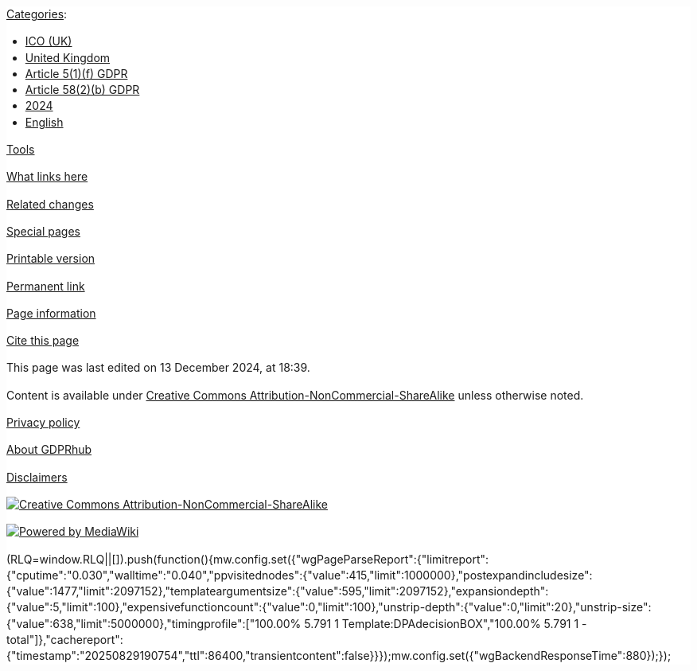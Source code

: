 [Categories](/index.php?title=Special:Categories "Special:Categories"):

*   [ICO (UK)](/index.php?title=Category:ICO_\(UK\) "Category:ICO (UK)")
*   [United Kingdom](/index.php?title=Category:United_Kingdom "Category:United Kingdom")
*   [Article 5(1)(f) GDPR](/index.php?title=Category:Article_5\(1\)\(f\)_GDPR "Category:Article 5(1)(f) GDPR")
*   [Article 58(2)(b) GDPR](/index.php?title=Category:Article_58\(2\)\(b\)_GDPR "Category:Article 58(2)(b) GDPR")
*   [2024](/index.php?title=Category:2024 "Category:2024")
*   [English](/index.php?title=Category:English "Category:English")

[Tools](#)

[What links here](/index.php?title=Special:WhatLinksHere/ICO_\(UK\)_-_Clyde_Valley_Housing_Association "A list of all wiki pages that link here [j]")

[Related changes](/index.php?title=Special:RecentChangesLinked/ICO_\(UK\)_-_Clyde_Valley_Housing_Association "Recent changes in pages linked from this page [k]")

[Special pages](/index.php?title=Special:SpecialPages "A list of all special pages [q]")

[Printable version](javascript:print\(\); "Printable version of this page [p]")

[Permanent link](/index.php?title=ICO_\(UK\)_-_Clyde_Valley_Housing_Association&oldid=44660 "Permanent link to this revision of this page")

[Page information](/index.php?title=ICO_\(UK\)_-_Clyde_Valley_Housing_Association&action=info "More information about this page")

[Cite this page](/index.php?title=Special:CiteThisPage&page=ICO_%28UK%29_-_Clyde_Valley_Housing_Association&id=44660&wpFormIdentifier=titleform "Information on how to cite this page")

This page was last edited on 13 December 2024, at 18:39.

Content is available under [Creative Commons Attribution-NonCommercial-ShareAlike](https://creativecommons.org/licenses/by-nc-sa/4.0/) unless otherwise noted.

[Privacy policy](/index.php?title=GDPRhub:Privacy_policy)

[About GDPRhub](/index.php?title=GDPRhub:About)

[Disclaimers](/index.php?title=GDPRhub:General_disclaimer)

[![Creative Commons Attribution-NonCommercial-ShareAlike](/resources/assets/licenses/cc-by-nc-sa.png)](https://creativecommons.org/licenses/by-nc-sa/4.0/)

[![Powered by MediaWiki](/resources/assets/poweredby_mediawiki_88x31.png)](https://www.mediawiki.org/)

(RLQ=window.RLQ||\[\]).push(function(){mw.config.set({"wgPageParseReport":{"limitreport":{"cputime":"0.030","walltime":"0.040","ppvisitednodes":{"value":415,"limit":1000000},"postexpandincludesize":{"value":1477,"limit":2097152},"templateargumentsize":{"value":595,"limit":2097152},"expansiondepth":{"value":5,"limit":100},"expensivefunctioncount":{"value":0,"limit":100},"unstrip-depth":{"value":0,"limit":20},"unstrip-size":{"value":638,"limit":5000000},"timingprofile":\["100.00% 5.791 1 Template:DPAdecisionBOX","100.00% 5.791 1 -total"\]},"cachereport":{"timestamp":"20250829190754","ttl":86400,"transientcontent":false}}});mw.config.set({"wgBackendResponseTime":880});});